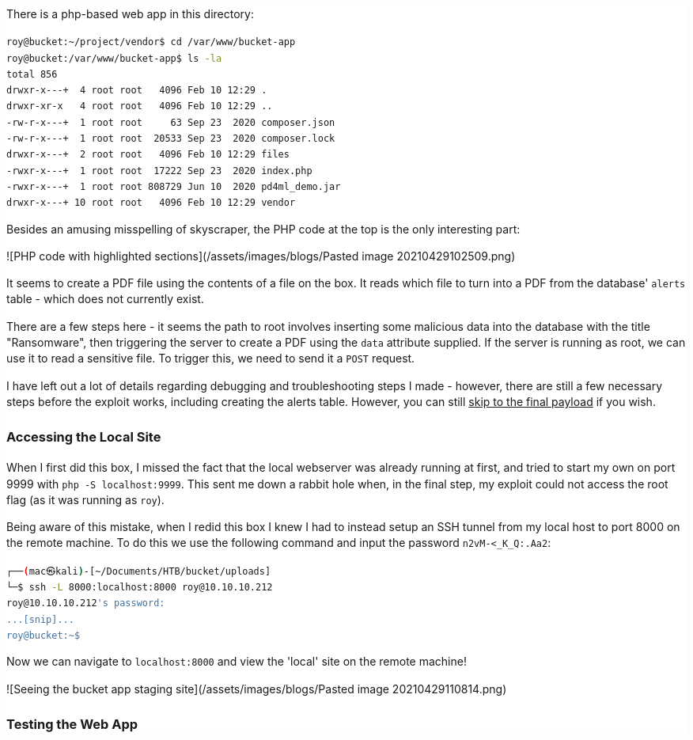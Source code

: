 There is a php-based web app in this directory:

```bash
roy@bucket:~/project/vendor$ cd /var/www/bucket-app
roy@bucket:/var/www/bucket-app$ ls -la
total 856
drwxr-x---+  4 root root   4096 Feb 10 12:29 .
drwxr-xr-x   4 root root   4096 Feb 10 12:29 ..
-rw-r-x---+  1 root root     63 Sep 23  2020 composer.json
-rw-r-x---+  1 root root  20533 Sep 23  2020 composer.lock
drwxr-x---+  2 root root   4096 Feb 10 12:29 files
-rwxr-x---+  1 root root  17222 Sep 23  2020 index.php
-rwxr-x---+  1 root root 808729 Jun 10  2020 pd4ml_demo.jar
drwxr-x---+ 10 root root   4096 Feb 10 12:29 vendor
```

Besides an amusing misspelling of skyscraper, the PHP code at the top is the only interesting part:

![PHP code with highlighted sections](/assets/images/blogs/Pasted image 20210429102509.png)

It seems to create a PDF file using the contents of a file on the box. It reads which file to turn into a PDF from the database' `alerts` table - which does not currently exist.

There are a few steps here - it seems the path to root involves inserting some malicious data into the database with the title "Ransomware", then triggering the server to create a PDF using the `data` attribute supplied. If the server is running as root, we can use it to read a sensitive file. To trigger this, we need to send it a `POST` request.

I have left out a lot of details regarding debugging and troubleshooting steps I made - however, there are still a few necessary steps before the exploit works, including creating the alerts table. However, you can still [skip to the final payload](#final-payload---downloading-root-private-key) if you wish.

### Accessing the Local Site

When I first did this box, I missed the fact that the local webserver was already running at first, and tried to start my own on port 9999 with `php -S localhost:9999`. This sent me down a rabbit hole when, in the final step, my exploit could not access the root flag (as it was running as `roy`).

Being aware of this mistake, when I redid this box I knew I had to instead setup an SSH tunnel from my local host to port 8000 on the remote machine. To do this we use the following command and input the password `n2vM-<_K_Q:.Aa2`:

```bash
┌──(mac㉿kali)-[~/Documents/HTB/bucket/uploads]
└─$ ssh -L 8000:localhost:8000 roy@10.10.10.212
roy@10.10.10.212's password: 
...[snip]...
roy@bucket:~$
```

Now we can navigate to `localhost:8000` and view the 'local' site on the remote machine!

![Seeing the bucket app staging site](/assets/images/blogs/Pasted image 20210429110814.png)

### Testing the Web App
